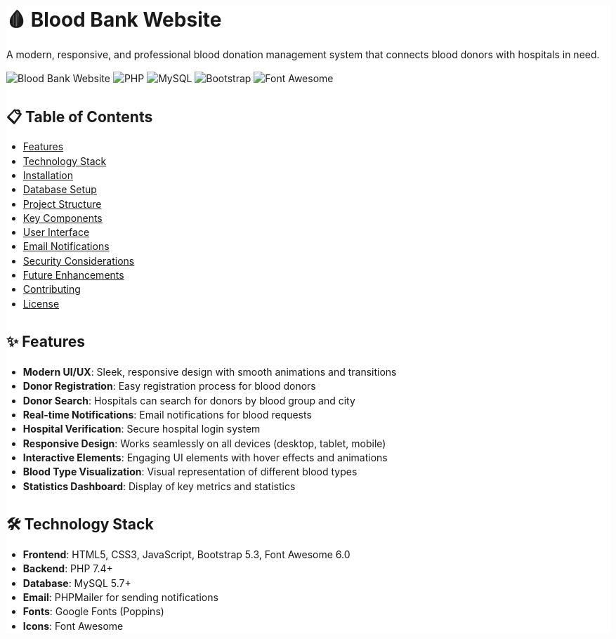 # 🩸 Blood Bank Website

A modern, responsive, and professional blood donation management system that connects blood donors with hospitals in need.

![Blood Bank Website](https://img.shields.io/badge/Blood%20Bank-Website-red)
![PHP](https://img.shields.io/badge/PHP-7.4+-blue)
![MySQL](https://img.shields.io/badge/MySQL-5.7+-orange)
![Bootstrap](https://img.shields.io/badge/Bootstrap-5.3-purple)
![Font Awesome](https://img.shields.io/badge/Font%20Awesome-6.0-lightgrey)

## 📋 Table of Contents

- [Features](#features)
- [Technology Stack](#technology-stack)
- [Installation](#installation)
- [Database Setup](#database-setup)
- [Project Structure](#project-structure)
- [Key Components](#key-components)
- [User Interface](#user-interface)
- [Email Notifications](#email-notifications)
- [Security Considerations](#security-considerations)
- [Future Enhancements](#future-enhancements)
- [Contributing](#contributing)
- [License](#license)

## ✨ Features

- **Modern UI/UX**: Sleek, responsive design with smooth animations and transitions
- **Donor Registration**: Easy registration process for blood donors
- **Donor Search**: Hospitals can search for donors by blood group and city
- **Real-time Notifications**: Email notifications for blood requests
- **Hospital Verification**: Secure hospital login system
- **Responsive Design**: Works seamlessly on all devices (desktop, tablet, mobile)
- **Interactive Elements**: Engaging UI elements with hover effects and animations
- **Blood Type Visualization**: Visual representation of different blood types
- **Statistics Dashboard**: Display of key metrics and statistics

## 🛠️ Technology Stack

- **Frontend**: HTML5, CSS3, JavaScript, Bootstrap 5.3, Font Awesome 6.0
- **Backend**: PHP 7.4+
- **Database**: MySQL 5.7+
- **Email**: PHPMailer for sending notifications
- **Fonts**: Google Fonts (Poppins)
- **Icons**: Font Awesome
